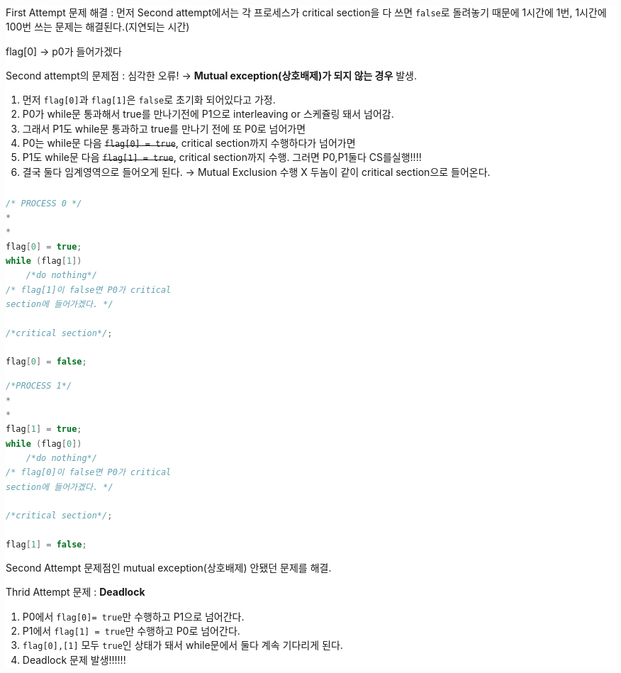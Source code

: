 First Attempt 문제 해결 :  먼저 Second attempt에서는 각 프로세스가 critical section을 다 쓰면 `false`로 돌려놓기 때문에 1시간에 1번, 1시간에 100번 쓰는 문제는 해결된다.(지연되는 시간)

flag[0] → p0가 들어가겠다 

Second attempt의 문제점 : 심각한 오류! → **Mutual exception(상호배제)가 되지 않는 경우** 발생. 

1. 먼저 `flag[0]`과 `flag[1]`은 `false`로 초기화 되어있다고 가정.
2. P0가 while문 통과해서 true를 만나기전에 P1으로 interleaving or 스케쥴링 돼서 넘어감.
3. 그래서 P1도 while문 통과하고 true를 만나기 전에 또 P0로 넘어가면
4. P0는 while문 다음 ~~`flag[0] = true`~~, critical section까지 수행하다가 넘어가면
5. P1도 while문 다음 ~~`flag[1] = true`~~, critical section까지 수행. 그러면 P0,P1둘다 CS를실행!!!!
6. 결국 둘다 임계영역으로 들어오게 된다. → Mutual Exclusion 수행 X 두놈이 같이 critical section으로 들어온다.

### <Third attempt>

```c
/* PROCESS 0 */
*
*
flag[0] = true;
while (flag[1])
	/*do nothing*/
/* flag[1]이 false면 P0가 critical
section에 들어가겠다. */

/*critical section*/;

flag[0] = false;
```

```c
/*PROCESS 1*/
*
*
flag[1] = true;
while (flag[0])
	/*do nothing*/
/* flag[0]이 false면 P0가 critical
section에 들어가겠다. */

/*critical section*/;

flag[1] = false;
```

Second Attempt 문제점인 mutual exception(상호배제) 안됐던 문제를 해결.

Thrid Attempt 문제 : **Deadlock**

1. P0에서 `flag[0]= true`만 수행하고 P1으로 넘어간다.
2. P1에서 `flag[1] = true`만 수행하고 P0로 넘어간다.
3. `flag[0],[1]` 모두 `true`인 상태가 돼서 while문에서 둘다 계속 기다리게 된다.
4. Deadlock 문제 발생!!!!!!

### <Fourth Attempt>
